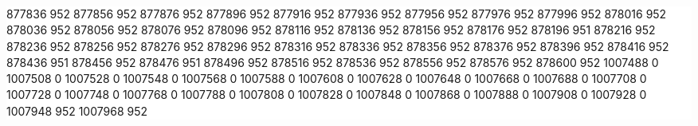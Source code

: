 877836	952
877856	952
877876	952
877896	952
877916	952
877936	952
877956	952
877976	952
877996	952
878016	952
878036	952
878056	952
878076	952
878096	952
878116	952
878136	952
878156	952
878176	952
878196	951
878216	952
878236	952
878256	952
878276	952
878296	952
878316	952
878336	952
878356	952
878376	952
878396	952
878416	952
878436	951
878456	952
878476	951
878496	952
878516	952
878536	952
878556	952
878576	952
878600	952
1007488	0
1007508	0
1007528	0
1007548	0
1007568	0
1007588	0
1007608	0
1007628	0
1007648	0
1007668	0
1007688	0
1007708	0
1007728	0
1007748	0
1007768	0
1007788	0
1007808	0
1007828	0
1007848	0
1007868	0
1007888	0
1007908	0
1007928	0
1007948	952
1007968	952